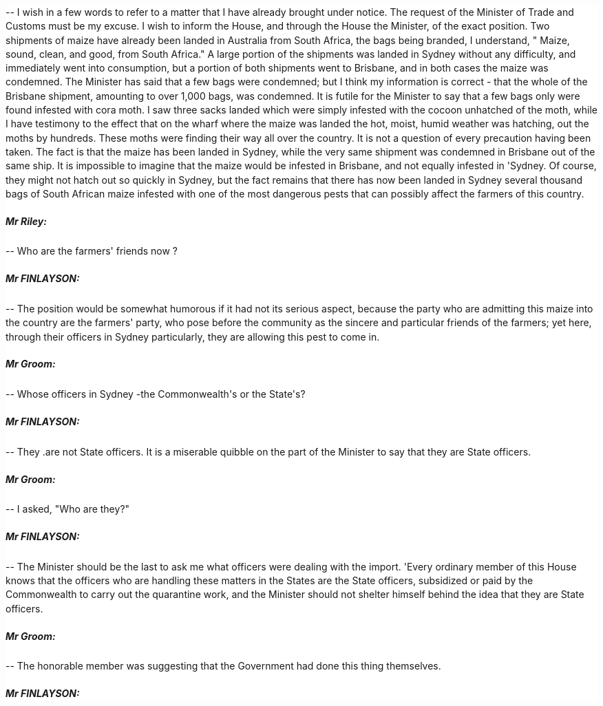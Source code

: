 -- I wish in a few words to refer to a matter that I have already brought under notice. The request of the Minister of Trade and Customs must be my excuse. I wish to inform the House, and through the House the Minister, of the exact position. Two shipments of maize have already been landed in Australia from South Africa, the bags being branded, I understand, " Maize, sound, clean, and good, from South Africa." A large portion of the shipments was landed in Sydney without any difficulty, and immediately went into consumption, but a portion of both shipments went to Brisbane, and in both cases the maize was condemned. The Minister has said that a few bags were condemned; but I think my information is correct - that the whole of the Brisbane shipment, amounting to over 1,000 bags, was condemned. It is futile for the Minister to say that a few bags only were found infested with cora moth. I saw three sacks landed which were simply infested with the cocoon unhatched of the moth, while I have  testimony  to the effect that on the wharf where the maize was landed the hot, moist, humid weather was hatching, out the moths by hundreds. These moths were finding their way all over the country. It is not a question of every precaution having been taken. The fact is that the maize has been landed in Sydney, while the very same shipment was condemned in Brisbane out of the same ship. It is impossible to imagine that the maize would be infested in Brisbane, and not equally infested in 'Sydney. Of course, they might not hatch out so quickly in Sydney, but the fact remains that there has now been landed in Sydney several thousand bags of South African maize infested with one of the most dangerous pests that can possibly affect the farmers of this country. 

##### Mr Riley:

-- Who are the farmers' friends now ? 

##### Mr FINLAYSON:

-- The position would be somewhat humorous if it had not its serious aspect, because the party who are admitting this maize into the country are the farmers' party, who pose before the community as the sincere and particular friends of the farmers; yet here, through their officers in Sydney particularly, they are allowing this pest to come in. 

##### Mr Groom:

-- Whose officers in Sydney -the Commonwealth's or the State's? 

##### Mr FINLAYSON:

-- They .are not State officers. It is a miserable quibble on the part of the Minister to say that they are State officers. 

##### Mr Groom:

-- I asked, "Who are they?" 

##### Mr FINLAYSON:

-- The Minister should be the last to ask me what officers were dealing with the import. 'Every ordinary member of this House knows that the officers who are handling these matters in the States are the State officers, subsidized or paid by the Commonwealth to carry out the quarantine work, and the Minister should not shelter himself behind the idea that they are State officers. 

##### Mr Groom:

-- The honorable member was suggesting that the Government had done this thing themselves. 

##### Mr FINLAYSON:
